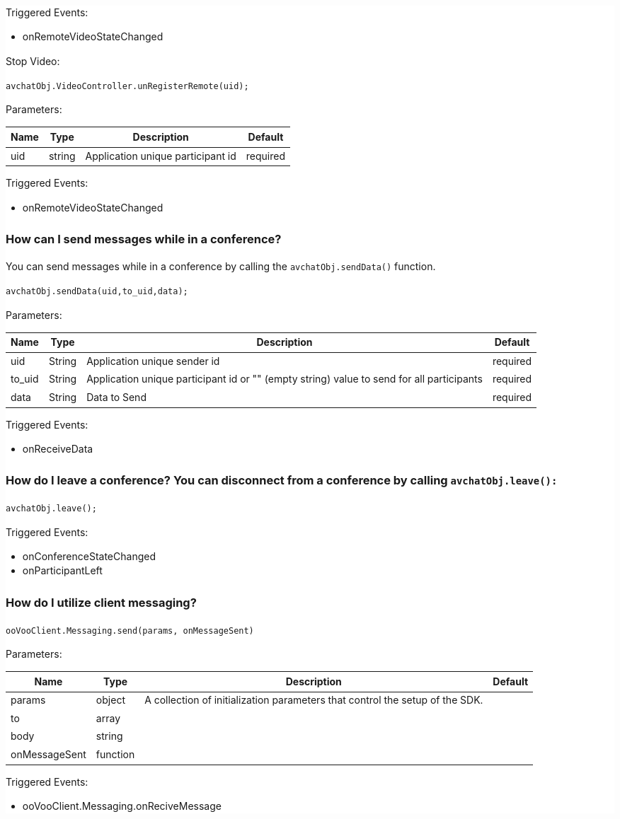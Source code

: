  Triggered Events:
- onRemoteVideoStateChanged

Stop Video:

`avchatObj.VideoController.unRegisterRemote(uid);`

Parameters:

Name | Type   | Description                       | Default
---- | ------ | --------------------------------- | --------
uid  | string | Application unique participant id | required

Triggered Events:
- onRemoteVideoStateChanged

### How can I send messages while in a conference?
You can send messages while in a conference by calling the `avchatObj.sendData()` function.

`avchatObj.sendData(uid,to_uid,data);`

Parameters:

Name | Type   | Description                       | Default
---- | ------ | --------------------------------- | --------
uid|String|Application unique sender id|required
to_uid|String|Application unique participant id or  "" (empty string) value to send for all participants|required
data|String|Data to Send|required

Triggered Events:
- onReceiveData

### How do I leave a conference? You can disconnect from a conference by calling `avchatObj.leave():`

`avchatObj.leave();`

Triggered Events:
- onConferenceStateChanged
- onParticipantLeft

### How do I utilize client messaging?
`ooVooClient.Messaging.send(params, onMessageSent)`

Parameters:

Name | Type   | Description                       | Default
---- | ------ | --------------------------------- | --------
params | object |  A collection of initialization parameters that control the setup of the SDK. |
to | array | |
body | string | |
onMessageSent | function |  |

Triggered Events:
- ooVooClient.Messaging.onReciveMessage
